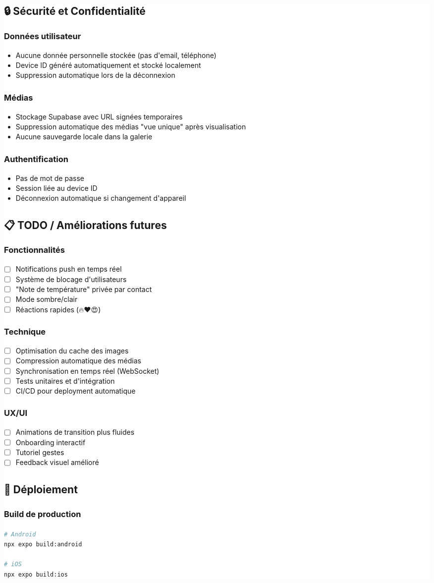 ## 🔒 Sécurité et Confidentialité

### Données utilisateur

- Aucune donnée personnelle stockée (pas d'email, téléphone)
- Device ID généré automatiquement et stocké localement
- Suppression automatique lors de la déconnexion

### Médias

- Stockage Supabase avec URL signées temporaires
- Suppression automatique des médias "vue unique" après visualisation
- Aucune sauvegarde locale dans la galerie

### Authentification

- Pas de mot de passe
- Session liée au device ID
- Déconnexion automatique si changement d'appareil

## 📋 TODO / Améliorations futures

### Fonctionnalités

- [ ] Notifications push en temps réel
- [ ] Système de blocage d'utilisateurs
- [ ] "Note de température" privée par contact
- [ ] Mode sombre/clair
- [ ] Réactions rapides (🔥❤️😍)

### Technique

- [ ] Optimisation du cache des images
- [ ] Compression automatique des médias
- [ ] Synchronisation en temps réel (WebSocket)
- [ ] Tests unitaires et d'intégration
- [ ] CI/CD pour deployment automatique

### UX/UI

- [ ] Animations de transition plus fluides
- [ ] Onboarding interactif
- [ ] Tutoriel gestes
- [ ] Feedback visuel amélioré

## 🚀 Déploiement

### Build de production

```bash
# Android
npx expo build:android

# iOS
npx expo build:ios
```
